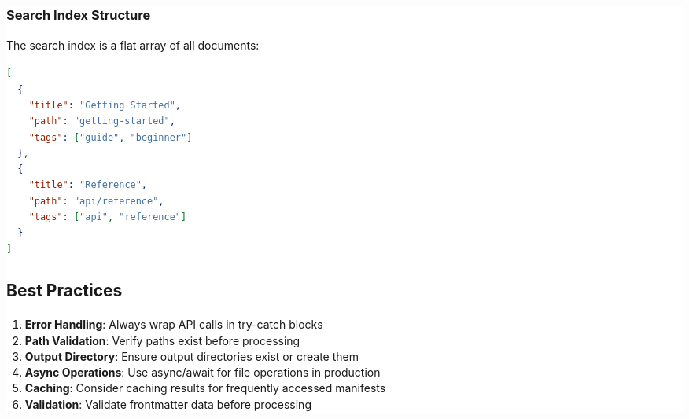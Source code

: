 ### Search Index Structure
The search index is a flat array of all documents:

```json
[
  {
    "title": "Getting Started",
    "path": "getting-started",
    "tags": ["guide", "beginner"]
  },
  {
    "title": "Reference",
    "path": "api/reference",
    "tags": ["api", "reference"]
  }
]
```

## Best Practices

1. **Error Handling**: Always wrap API calls in try-catch blocks
2. **Path Validation**: Verify paths exist before processing
3. **Output Directory**: Ensure output directories exist or create them
4. **Async Operations**: Use async/await for file operations in production
5. **Caching**: Consider caching results for frequently accessed manifests
6. **Validation**: Validate frontmatter data before processing
